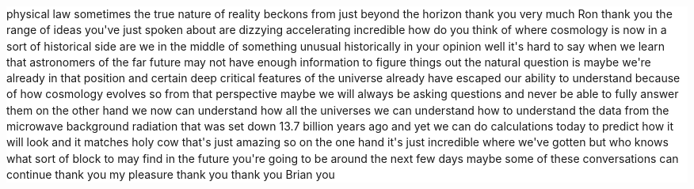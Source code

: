 physical law sometimes the true nature
of reality beckons from just beyond the
horizon
thank you very much Ron thank you the
range of ideas you&#39;ve just spoken about
are dizzying accelerating incredible how
do you think of where cosmology is now
in a sort of historical side are we in
the middle of something unusual
historically in your opinion well it&#39;s
hard to say when we learn that
astronomers of the far future may not
have enough information to figure things
out the natural question is maybe we&#39;re
already in that position and certain
deep critical features of the universe
already have escaped our ability to
understand because of how cosmology
evolves so from that perspective maybe
we will always be asking questions and
never be able to fully answer them on
the other hand we now can understand how
all the universes we can understand how
to understand the data from the
microwave background radiation that was
set down 13.7 billion years ago and yet
we can do calculations today to predict
how it will look and it matches holy cow
that&#39;s just amazing so on the one hand
it&#39;s just incredible where we&#39;ve gotten
but who knows what sort of block to may
find in the future you&#39;re going to be
around the next few days maybe some of
these conversations can continue thank
you my pleasure thank you thank you
Brian
you
